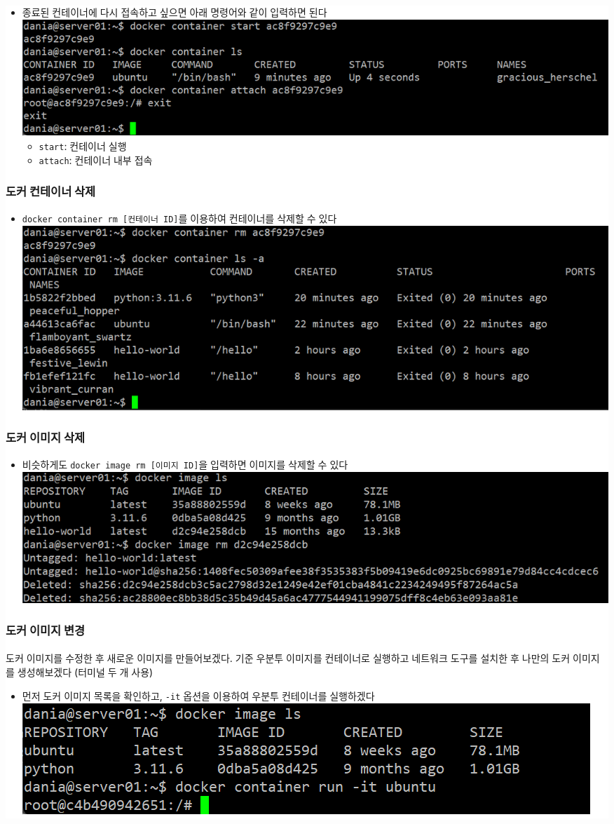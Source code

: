 - 종료된 컨테이너에 다시 접속하고 싶으면 아래 명령어와 같이 입력하면 된다 ![photo 11](/assets/img/posts/docker4/img11.png)
	- `start`: 컨테이너 실행
	- `attach`: 컨테이너 내부 접속

### 도커 컨테이너 삭제
- `docker container rm [컨테이너 ID]`를 이용하여 컨테이너를 삭제할 수 있다 ![photo 12](/assets/img/posts/docker4/img12.png)

### 도커 이미지 삭제
- 비슷하게도 `docker image rm [이미지 ID]`을 입력하면 이미지를 삭제할 수 있다 ![photo 13](/assets/img/posts/docker4/img13.png)

### 도커 이미지 변경
도커 이미지를 수정한 후 새로운 이미지를 만들어보겠다. 기준 우분투 이미지를 컨테이너로 실행하고 네트워크 도구를 설치한 후 나만의 도커 이미지를 생성해보겠다 (터미널 두 개 사용)
- 먼저 도커 이미지 목록을 확인하고, `-it` 옵션을 이용하여 우분투 컨테이너를 실행하겠다 ![photo 14](/assets/img/posts/docker4/img14.png)